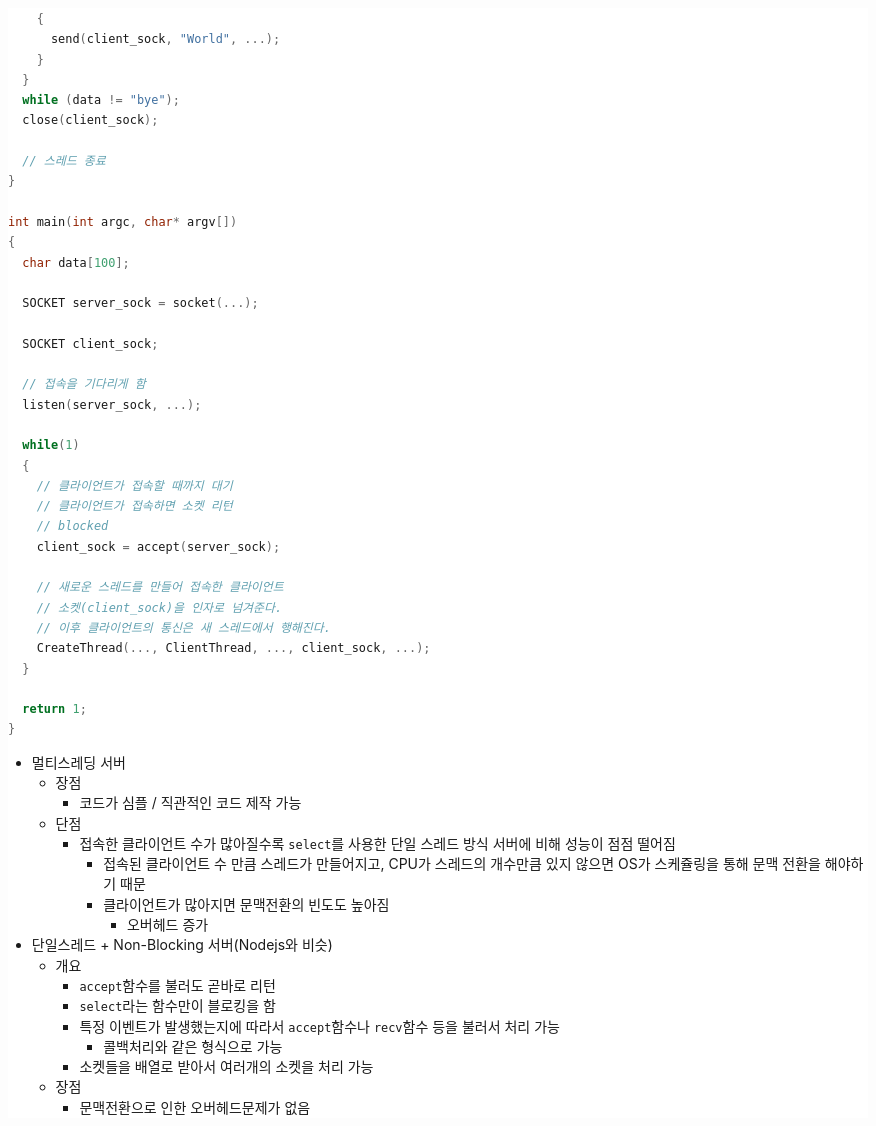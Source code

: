 ```c
    {
      send(client_sock, "World", ...);
    }
  }
  while (data != "bye");
  close(client_sock);

  // 스레드 종료
}

int main(int argc, char* argv[])
{
  char data[100];

  SOCKET server_sock = socket(...);

  SOCKET client_sock;

  // 접속을 기다리게 함
  listen(server_sock, ...);

  while(1)
  {
    // 클라이언트가 접속할 때까지 대기
    // 클라이언트가 접속하면 소켓 리턴
    // blocked
    client_sock = accept(server_sock);

    // 새로운 스레드를 만들어 접속한 클라이언트
    // 소켓(client_sock)을 인자로 넘겨준다.
    // 이후 클라이언트의 통신은 새 스레드에서 행해진다.
    CreateThread(..., ClientThread, ..., client_sock, ...);
  }

  return 1;
}
```

- 멀티스레딩 서버
  - 장점
    - 코드가 심플 / 직관적인 코드 제작 가능
  - 단점
    - 접속한 클라이언트 수가 많아질수록 `select`를 사용한 단일 스레드 방식 서버에 비해 성능이 점점 떨어짐
      - 접속된 클라이언트 수 만큼 스레드가 만들어지고, CPU가 스레드의 개수만큼 있지 않으면 OS가 스케쥴링을 통해 문맥 전환을 해야하기 때문
      - 클라이언트가 많아지면 문맥전환의 빈도도 높아짐
        - 오버헤드 증가
- 단일스레드 + Non-Blocking 서버(Nodejs와 비슷)
  - 개요
    - `accept`함수를 불러도 곧바로 리턴
    - `select`라는 함수만이 블로킹을 함
    - 특정 이벤트가 발생했는지에 따라서 `accept`함수나 `recv`함수 등을 불러서 처리 가능
      - 콜백처리와 같은 형식으로 가능
    - 소켓들을 배열로 받아서 여러개의 소켓을 처리 가능
  - 장점
    - 문맥전환으로 인한 오버헤드문제가 없음

